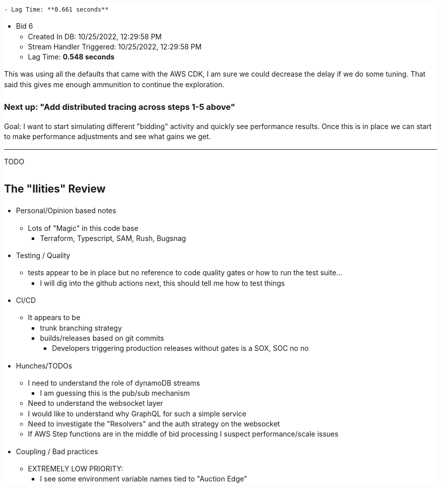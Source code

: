     - Lag Time: **0.661 seconds**
- Bid 6
    - Created In DB: 10/25/2022, 12:29:58 PM
    - Stream Handler Triggered: 10/25/2022, 12:29:58 PM
    - Lag Time: **0.548 seconds**

This was using all the defaults that came with the AWS CDK, I am sure we could decrease the delay if we do some tuning. That said this gives me enough ammunition to continue the exploration. 

### Next up: "Add distributed tracing across steps 1-5 above"
Goal:
I want to start simulating different "bidding" activity and quickly see performance results. Once this is in place we can start to make performance adjustments and see what gains we get.

























---
TODO

## The "Ilities" Review

- Personal/Opinion based notes
    - Lots of "Magic" in this code base
        - Terraform, Typescript, SAM, Rush, Bugsnag

- Testing / Quality
    - tests appear to be in place but no reference to code quality gates or how to run the test suite...
        - I will dig into the github actions next, this should tell me how to test things

- CI/CD
    - It appears to be 
        - trunk branching strategy
        - builds/releases based on git commits
            - Developers triggering production releases without gates is a SOX, SOC no no

- Hunches/TODOs
    - I need to understand the role of dynamoDB streams
        - I am guessing this is the pub/sub mechanism
    - Need to understand the websocket layer
    - I would like to understand why GraphQL for such a simple service
    - Need to investigate the "Resolvers" and the auth strategy on the websocket
    - If AWS Step functions are in the middle of bid processing I suspect performance/scale issues

- Coupling / Bad practices
    - EXTREMELY LOW PRIORITY:
        - I see some environment variable names tied to "Auction Edge"